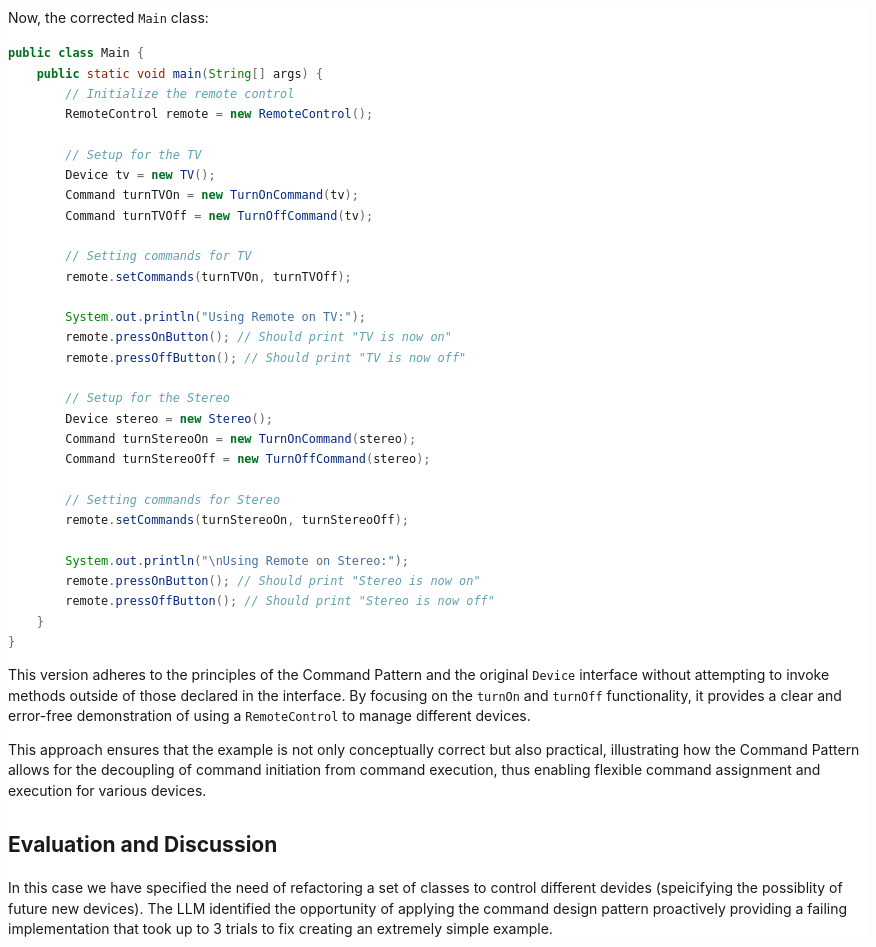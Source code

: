 Now, the corrected `Main` class:

```java
public class Main {
    public static void main(String[] args) {
        // Initialize the remote control
        RemoteControl remote = new RemoteControl();

        // Setup for the TV
        Device tv = new TV();
        Command turnTVOn = new TurnOnCommand(tv);
        Command turnTVOff = new TurnOffCommand(tv);

        // Setting commands for TV
        remote.setCommands(turnTVOn, turnTVOff);

        System.out.println("Using Remote on TV:");
        remote.pressOnButton(); // Should print "TV is now on"
        remote.pressOffButton(); // Should print "TV is now off"

        // Setup for the Stereo
        Device stereo = new Stereo();
        Command turnStereoOn = new TurnOnCommand(stereo);
        Command turnStereoOff = new TurnOffCommand(stereo);

        // Setting commands for Stereo
        remote.setCommands(turnStereoOn, turnStereoOff);

        System.out.println("\nUsing Remote on Stereo:");
        remote.pressOnButton(); // Should print "Stereo is now on"
        remote.pressOffButton(); // Should print "Stereo is now off"
    }
}
```

This version adheres to the principles of the Command Pattern and the original `Device` interface without attempting to invoke methods outside of those declared in the interface. By focusing on the `turnOn` and `turnOff` functionality, it provides a clear and error-free demonstration of using a `RemoteControl` to manage different devices.

This approach ensures that the example is not only conceptually correct but also practical, illustrating how the Command Pattern allows for the decoupling of command initiation from command execution, thus enabling flexible command assignment and execution for various devices.
## Evaluation and Discussion

In this case we have specified the need of refactoring a set of classes to control different devides (speicifying the possiblity of future new devices).  The LLM identified the opportunity of applying the command design pattern proactively providing a failing implementation that took up to 3 trials to fix creating an extremely simple example.




